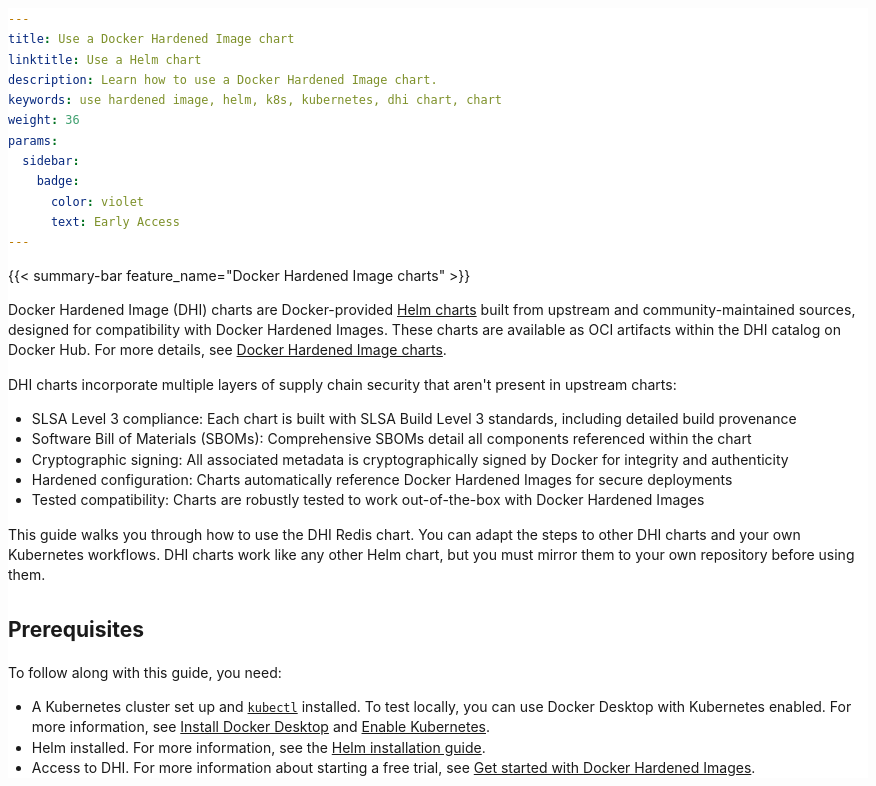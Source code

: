```yaml
---
title: Use a Docker Hardened Image chart
linktitle: Use a Helm chart
description: Learn how to use a Docker Hardened Image chart.
keywords: use hardened image, helm, k8s, kubernetes, dhi chart, chart
weight: 36
params:
  sidebar:
    badge:
      color: violet
      text: Early Access
---
```


{{< summary-bar feature_name="Docker Hardened Image charts" >}}

Docker Hardened Image (DHI) charts are Docker-provided [Helm charts](https://helm.sh/docs/) built from upstream and
community-maintained sources, designed for compatibility with Docker Hardened Images. These charts are available as OCI
artifacts within the DHI catalog on Docker Hub. For more details, see [Docker Hardened Image
charts](/dhi/features/helm/).

DHI charts incorporate multiple layers of supply chain security that aren't present in upstream charts:

- SLSA Level 3 compliance: Each chart is built with SLSA Build Level 3 standards, including detailed build provenance
- Software Bill of Materials (SBOMs): Comprehensive SBOMs detail all components referenced within the chart
- Cryptographic signing: All associated metadata is cryptographically signed by Docker for integrity and authenticity
- Hardened configuration: Charts automatically reference Docker Hardened Images for secure deployments
- Tested compatibility: Charts are robustly tested to work out-of-the-box with Docker Hardened Images

This guide walks you through how to use the DHI Redis chart. You can adapt the steps to other DHI charts and your own
Kubernetes workflows. DHI charts work like any other Helm chart, but you must mirror them to your own repository before
using them.

## Prerequisites

To follow along with this guide, you need:

- A Kubernetes cluster set up and [`kubectl`](https://kubernetes.io/docs/tasks/tools/install-kubectl/) installed. To
  test locally, you can use Docker Desktop with Kubernetes enabled. For more information, see [Install Docker
  Desktop](/desktop/install/windows-install/) and [Enable Kubernetes](/desktop/features/kubernetes/).
- Helm installed. For more information, see the [Helm installation guide](https://helm.sh/docs/intro/install/).
- Access to DHI. For more information about starting a free trial, see [Get started with Docker Hardened
  Images](/dhi/get-started/).
